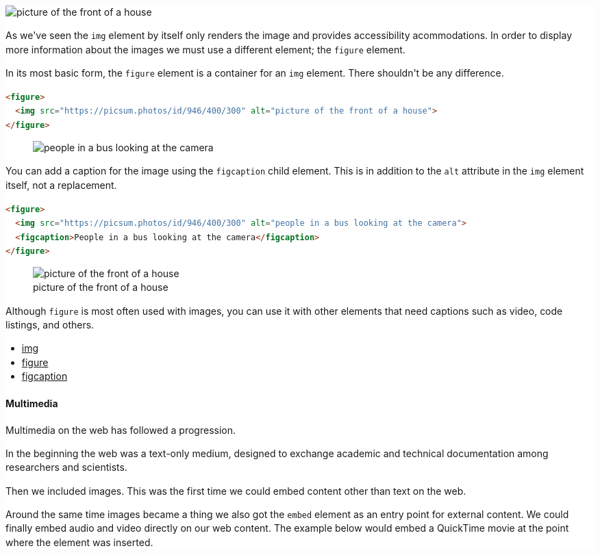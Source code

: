 <img src="https://picsum.photos/id/946/400/300" alt="picture of the front of a house"/>

As we've seen the `img` element by itself only renders the image and provides accessibility acommodations. In order to display more information about the images we must use a different element; the `figure` element.

In its most basic form, the `figure` element is a container for an `img` element. There shouldn't be any difference.

```html
<figure>
  <img src="https://picsum.photos/id/946/400/300" alt="picture of the front of a house">
</figure>
```

<figure>
  <img src="https://picsum.photos/id/946/400/300" alt="people in a bus looking at the camera">
</figure>

You can add a caption for the image using the `figcaption` child element. This is in addition to the `alt` attribute in the `img` element itself, not a replacement.

```html
<figure>
  <img src="https://picsum.photos/id/946/400/300" alt="people in a bus looking at the camera">
  <figcaption>People in a bus looking at the camera</figcaption>
</figure>
```

<figure>
  <img src="https://picsum.photos/id/946/400/300" alt="picture of the front of a house">
  <figcaption>picture of the front of a house</figcaption>
</figure>

<aside class="info">
  <p>Although <code>figure</code> is most often used with images, you can use it with other elements that need captions such as video, code listings, and others.</p>
</aside>

- [img](https://html.spec.whatwg.org/multipage/embedded-content.html#the-img-element)
- [figure](https://html.spec.whatwg.org/multipage/grouping-content.html#the-figure-element)
- [figcaption](https://html.spec.whatwg.org/multipage/grouping-content.html#the-figcaption-element)


#### <a id="multimedia"></a>Multimedia

Multimedia on the web has followed a progression.

In the beginning the web was a text-only medium, designed to exchange academic and technical documentation among researchers and scientists.

Then we included images. This was the first time we could embed content other than text on the web.

Around the same time images became a thing we also got the `embed` element as an entry point for external content. We could finally embed audio and video directly on our web content. The example below would embed a QuickTime movie at the point where the element was inserted.
